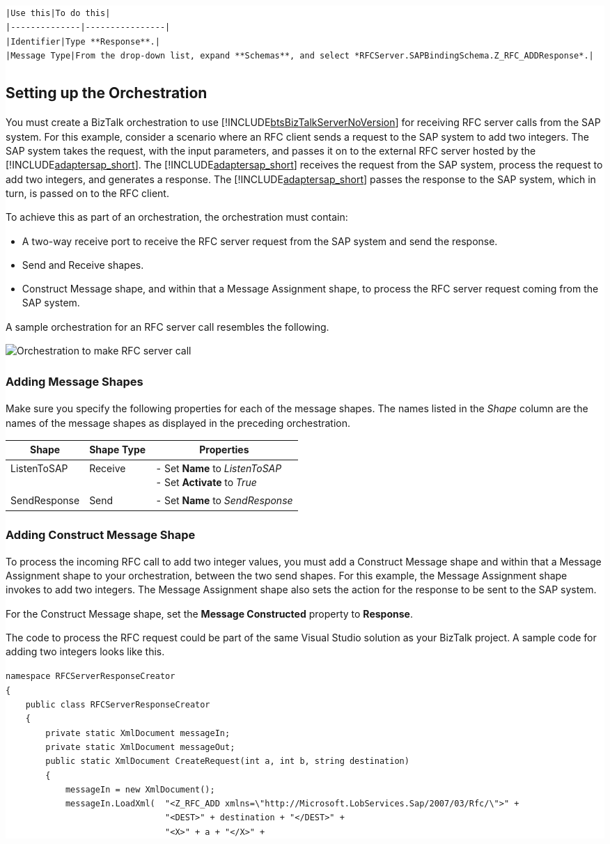     |Use this|To do this|  
    |--------------|----------------|  
    |Identifier|Type **Response**.|  
    |Message Type|From the drop-down list, expand **Schemas**, and select *RFCServer.SAPBindingSchema.Z_RFC_ADDResponse*.|  
  
## Setting up the Orchestration  
 You must create a BizTalk orchestration to use [!INCLUDE[btsBizTalkServerNoVersion](../../includes/btsbiztalkservernoversion-md.md)] for receiving RFC server calls from the SAP system. For this example, consider a scenario where an RFC client sends a request to the SAP system to add two integers. The SAP system takes the request, with the input parameters, and passes it on to the external RFC server hosted by the [!INCLUDE[adaptersap_short](../../includes/adaptersap-short-md.md)]. The [!INCLUDE[adaptersap_short](../../includes/adaptersap-short-md.md)] receives the request from the SAP system, process the request to add two integers, and generates a response. The [!INCLUDE[adaptersap_short](../../includes/adaptersap-short-md.md)] passes the response to the SAP system, which in turn, is passed on to the RFC client.  
  
 To achieve this as part of an orchestration, the orchestration must contain:  
  
-   A two-way receive port to receive the RFC server request from the SAP system and send the response.  
  
-   Send and Receive shapes.  
  
-   Construct Message shape, and within that a Message Assignment shape, to process the RFC server request coming from the SAP system.  
  
 A sample orchestration for an RFC server call resembles the following.  
  
 ![Orchestration to make RFC server call](../../adapters-and-accelerators/adapter-sap/media/f5da2947-56d6-41f0-b411-c8e6eacf68cd.gif "f5da2947-56d6-41f0-b411-c8e6eacf68cd")  
  
### Adding Message Shapes  
 Make sure you specify the following properties for each of the message shapes. The names listed in the *Shape* column are the names of the message shapes as displayed in the preceding orchestration.  
  
|Shape|Shape Type|Properties|  
|-----------|----------------|----------------|  
|ListenToSAP|Receive|-   Set **Name** to *ListenToSAP*<br />-   Set **Activate** to *True*|  
|SendResponse|Send|-   Set **Name** to *SendResponse*|  
  
### Adding Construct Message Shape  
 To process the incoming RFC call to add two integer values, you must add a Construct Message shape and within that a Message Assignment shape to your orchestration, between the two send shapes. For this example, the Message Assignment shape invokes to add two integers. The Message Assignment shape also sets the action for the response to be sent to the SAP system.  
  
 For the Construct Message shape, set the **Message Constructed** property to **Response**.  
  
 The code to process the RFC request could be part of the same Visual Studio solution as your BizTalk project. A sample code for adding two integers looks like this.  
  
```  
namespace RFCServerResponseCreator  
{  
    public class RFCServerResponseCreator  
    {  
        private static XmlDocument messageIn;  
        private static XmlDocument messageOut;  
        public static XmlDocument CreateRequest(int a, int b, string destination)  
        {  
            messageIn = new XmlDocument();  
            messageIn.LoadXml(  "<Z_RFC_ADD xmlns=\"http://Microsoft.LobServices.Sap/2007/03/Rfc/\">" +  
                                "<DEST>" + destination + "</DEST>" +  
                                "<X>" + a + "</X>" +  
```
